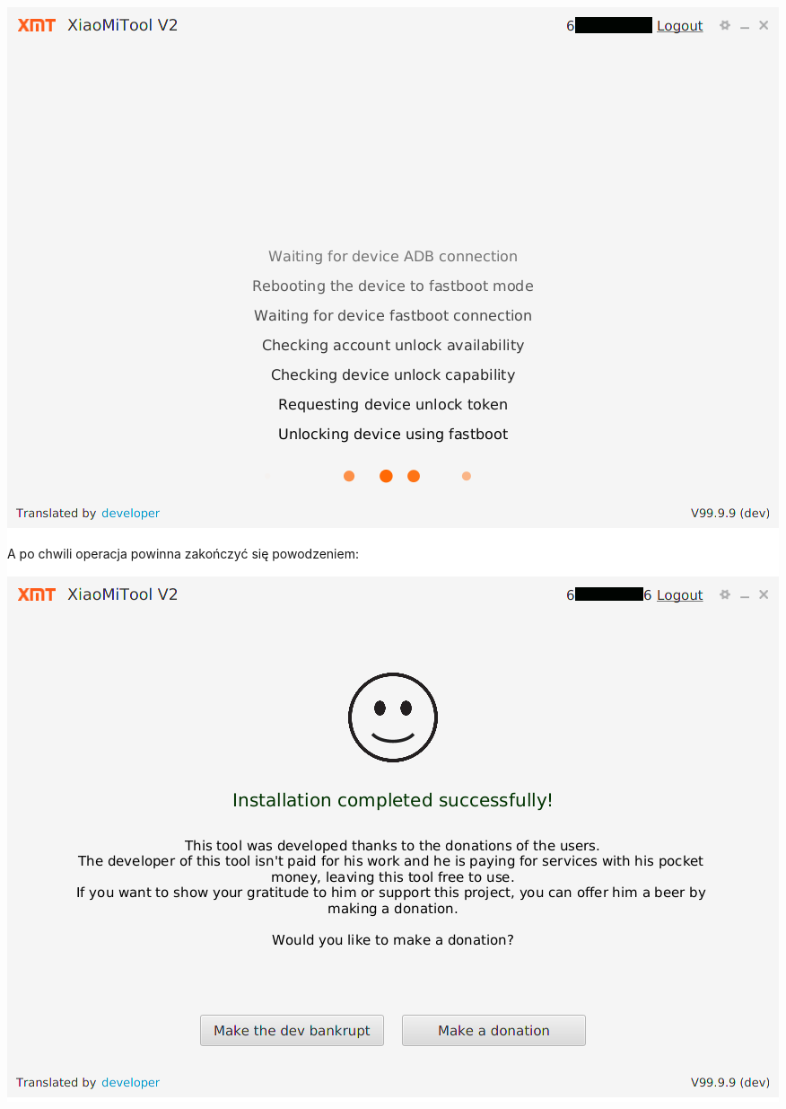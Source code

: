 ![xiaomi-redmi-9-linux-aosp-bootloader-unlock-fastboot](/img/2021/08/032-xiaomi-redmi-9-linux-aosp-bootloader-unlock-fastboot.png#huge)

A po chwili operacja powinna zakończyć się powodzeniem:

![xiaomi-redmi-9-linux-aosp-bootloader-unlock-fastboot](/img/2021/08/033-xiaomi-redmi-9-linux-aosp-bootloader-unlock-fastboot.png#huge)
